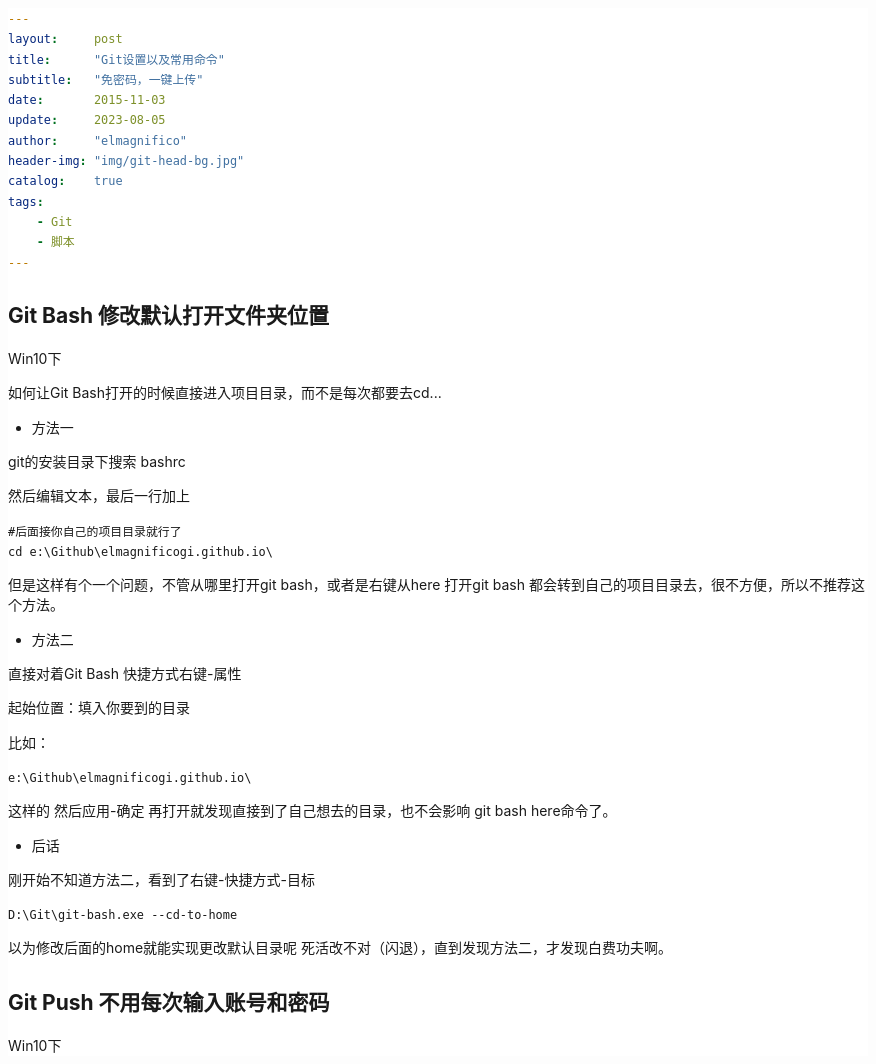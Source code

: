 ```yaml
---
layout:     post
title:      "Git设置以及常用命令"
subtitle:   "免密码，一键上传"
date:       2015-11-03
update:     2023-08-05
author:     "elmagnifico"
header-img: "img/git-head-bg.jpg"
catalog:    true
tags:
    - Git
    - 脚本
---
```


## Git Bash 修改默认打开文件夹位置

Win10下

如何让Git Bash打开的时候直接进入项目目录，而不是每次都要去cd...

- 方法一

git的安装目录下搜索 bashrc

然后编辑文本，最后一行加上

    #后面接你自己的项目目录就行了
    cd e:\Github\elmagnificogi.github.io\

但是这样有个一个问题，不管从哪里打开git bash，或者是右键从here 打开git bash 都会转到自己的项目目录去，很不方便，所以不推荐这个方法。

- 方法二

直接对着Git Bash 快捷方式右键-属性

起始位置：填入你要到的目录

比如：

    e:\Github\elmagnificogi.github.io\

这样的 然后应用-确定
再打开就发现直接到了自己想去的目录，也不会影响 git bash here命令了。

- 后话

刚开始不知道方法二，看到了右键-快捷方式-目标

    D:\Git\git-bash.exe --cd-to-home

以为修改后面的home就能实现更改默认目录呢
死活改不对（闪退），直到发现方法二，才发现白费功夫啊。

## Git Push 不用每次输入账号和密码

Win10下
